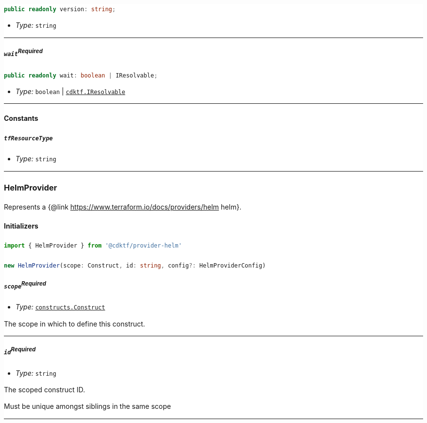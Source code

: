 ```typescript
public readonly version: string;
```

- *Type:* `string`

---

##### `wait`<sup>Required</sup> <a name="@cdktf/provider-helm.DataHelmTemplate.property.wait"></a>

```typescript
public readonly wait: boolean | IResolvable;
```

- *Type:* `boolean` | [`cdktf.IResolvable`](#cdktf.IResolvable)

---

#### Constants <a name="Constants"></a>

##### `tfResourceType` <a name="@cdktf/provider-helm.DataHelmTemplate.property.tfResourceType"></a>

- *Type:* `string`

---

### HelmProvider <a name="@cdktf/provider-helm.HelmProvider"></a>

Represents a {@link https://www.terraform.io/docs/providers/helm helm}.

#### Initializers <a name="@cdktf/provider-helm.HelmProvider.Initializer"></a>

```typescript
import { HelmProvider } from '@cdktf/provider-helm'

new HelmProvider(scope: Construct, id: string, config?: HelmProviderConfig)
```

##### `scope`<sup>Required</sup> <a name="@cdktf/provider-helm.HelmProvider.parameter.scope"></a>

- *Type:* [`constructs.Construct`](#constructs.Construct)

The scope in which to define this construct.

---

##### `id`<sup>Required</sup> <a name="@cdktf/provider-helm.HelmProvider.parameter.id"></a>

- *Type:* `string`

The scoped construct ID.

Must be unique amongst siblings in the same scope

---
